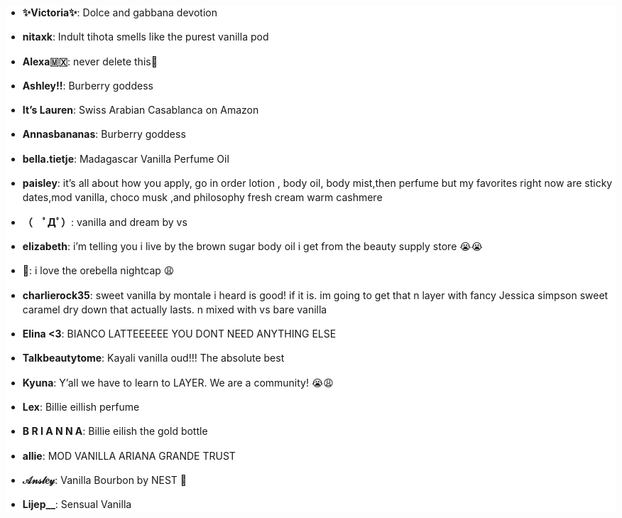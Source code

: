 * **✨Victoria✨**:
  Dolce and gabbana devotion

* **nitaxk**:
  Indult tihota smells like the purest vanilla pod

* **Alexa🇲🇽**:
  never delete this🙏

* **Ashley!!**:
  Burberry goddess

* **It’s Lauren**:
  Swiss Arabian Casablanca on Amazon

* **Annasbananas**:
  Burberry goddess

* **bella.tietje**:
  Madagascar Vanilla Perfume Oil

* **paisley**:
  it’s all about how you apply, go in order lotion , body oil, body mist,then perfume but my favorites right now are sticky dates,mod vanilla, choco musk ,and philosophy fresh cream warm cashmere

* **（　ﾟДﾟ）**:
  vanilla and dream by vs

* **elizabeth**:
  i’m telling you i live by the brown sugar body oil i get from the beauty supply store 😭😭

* **🖤**:
  i love the orebella nightcap 😩

* **charlierock35**:
  sweet vanilla by montale i heard is good! if it is. im going to get that n layer with fancy Jessica simpson sweet caramel dry down that actually lasts. n mixed with vs bare vanilla

* **Elina <3**:
  BIANCO LATTEEEEEE YOU DONT NEED ANYTHING ELSE

* **Talkbeautytome**:
  Kayali vanilla oud!!! The absolute best

* **Kyuna**:
  Y’all we have to learn to LAYER. We are a community! 😭😩

* **Lex**:
  Billie eillish perfume

* **B R I A N N A**:
  Billie eilish the gold bottle

* **allie**:
  MOD VANILLA ARIANA GRANDE TRUST

* **𝒜𝓃𝓈𝓁𝑒𝓎**:
  Vanilla Bourbon by NEST 🖤

* **Lijep__**:
  Sensual Vanilla
